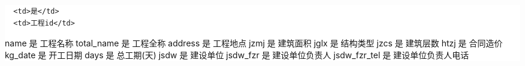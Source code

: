 	  <td>是</td>
	  <td>工程id</td>
   </tr>
   <tr>
	  <td>name</td>
	  <td>是</td>
	  <td>工程名称</td>
   </tr>
   <tr>
	  <td>total_name</td>
	  <td>是</td>
	  <td>工程全称</td>
   </tr>
   <tr>
	  <td>address</td>
	  <td>是</td>
	  <td>工程地点</td>
   </tr>
   <tr>
	  <td>jzmj</td>
	  <td>是</td>
	  <td>建筑面积</td>
   </tr>
   <tr>
	  <td>jglx</td>
	  <td>是</td>
	  <td>结构类型</td>
   </tr>
   <tr>
	  <td>jzcs</td>
	  <td>是</td>
	  <td>建筑层数</td>
   </tr>
   <tr>
	  <td>htzj</td>
	  <td>是</td>
	  <td>合同造价</td>
   </tr>
   <tr>
	  <td>kg_date</td>
	  <td>是</td>
	  <td>开工日期</td>
   </tr>
   <tr>
	  <td>days</td>
	  <td>是</td>
	  <td>总工期(天)</td>
   </tr>
   <tr>
	  <td>jsdw</td>
	  <td>是</td>
	  <td>建设单位</td>
   </tr>
   <tr>
	  <td>jsdw_fzr</td>
	  <td>是</td>
	  <td>建设单位负责人</td>
   </tr>
   <tr>
	  <td>jsdw_fzr_tel</td>
	  <td>是</td>
	  <td>建设单位负责人电话</td>
   </tr>
   <tr>